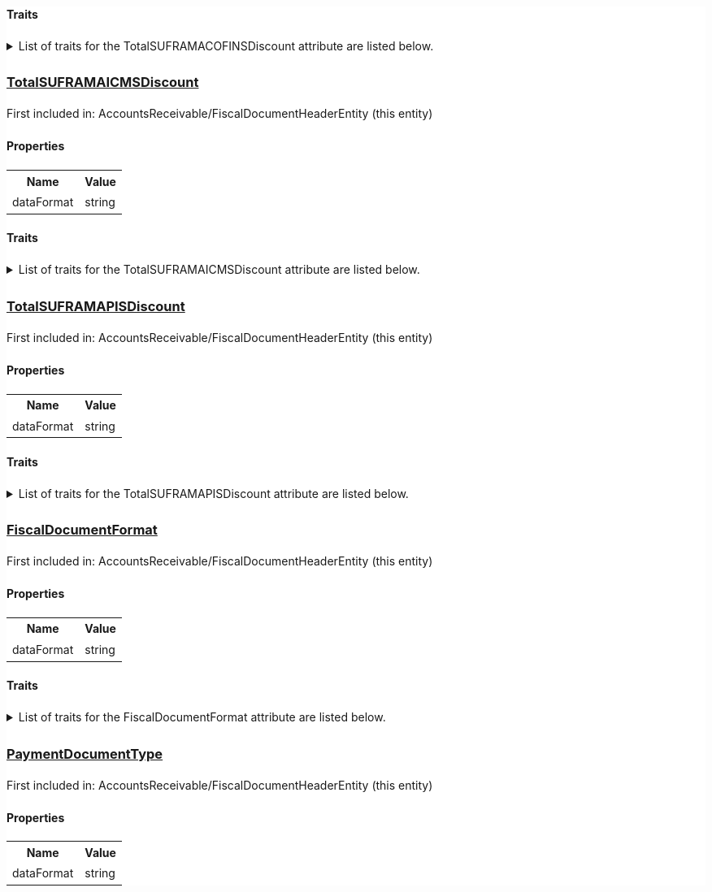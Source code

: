 #### Traits

<details><summary>List of traits for the TotalSUFRAMACOFINSDiscount attribute are listed below.</summary></details>

### <a href=#TotalSUFRAMAICMSDiscount name="TotalSUFRAMAICMSDiscount">TotalSUFRAMAICMSDiscount</a>

First included in: AccountsReceivable/FiscalDocumentHeaderEntity (this entity)  

#### Properties

<table><tr><th>Name</th><th>Value</th></tr><tr><td>dataFormat</td><td>string</td></tr></table>

#### Traits

<details><summary>List of traits for the TotalSUFRAMAICMSDiscount attribute are listed below.</summary></details>

### <a href=#TotalSUFRAMAPISDiscount name="TotalSUFRAMAPISDiscount">TotalSUFRAMAPISDiscount</a>

First included in: AccountsReceivable/FiscalDocumentHeaderEntity (this entity)  

#### Properties

<table><tr><th>Name</th><th>Value</th></tr><tr><td>dataFormat</td><td>string</td></tr></table>

#### Traits

<details><summary>List of traits for the TotalSUFRAMAPISDiscount attribute are listed below.</summary></details>

### <a href=#FiscalDocumentFormat name="FiscalDocumentFormat">FiscalDocumentFormat</a>

First included in: AccountsReceivable/FiscalDocumentHeaderEntity (this entity)  

#### Properties

<table><tr><th>Name</th><th>Value</th></tr><tr><td>dataFormat</td><td>string</td></tr></table>

#### Traits

<details><summary>List of traits for the FiscalDocumentFormat attribute are listed below.</summary></details>

### <a href=#PaymentDocumentType name="PaymentDocumentType">PaymentDocumentType</a>

First included in: AccountsReceivable/FiscalDocumentHeaderEntity (this entity)  

#### Properties

<table><tr><th>Name</th><th>Value</th></tr><tr><td>dataFormat</td><td>string</td></tr></table>

